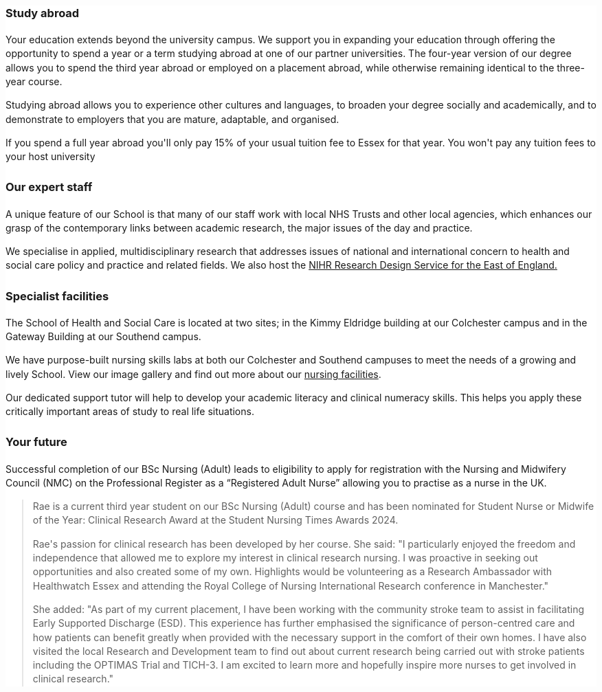### Study abroad

Your education extends beyond the university campus. We support you in expanding your education through offering the opportunity to spend a year or a term studying abroad at one of our partner universities. The four-year version of our degree allows you to spend the third year abroad or employed on a placement abroad, while otherwise remaining identical to the three-year course.

Studying abroad allows you to experience other cultures and languages, to broaden your degree socially and academically, and to demonstrate to employers that you are mature, adaptable, and organised.

If you spend a full year abroad you'll only pay 15% of your usual tuition fee to Essex for that year. You won't pay any tuition fees to your host university

### Our expert staff

A unique feature of our School is that many of our staff work with local NHS Trusts and other local agencies, which enhances our grasp of the contemporary links between academic research, the major issues of the day and practice.

We specialise in applied, multidisciplinary research that addresses issues of national and international concern to health and social care policy and practice and related fields. We also host the [NIHR Research Design Service for the East of England.](https://arc-eoe.nihr.ac.uk/events/nihr-research-design-service-east-england-rds-eoe-host-bitesize-nihr-research-social-care/)

### Specialist facilities

The School of Health and Social Care is located at two sites; in the Kimmy Eldridge building at our Colchester campus and in the Gateway Building at our Southend campus.

We have purpose-built nursing skills labs at both our Colchester and Southend campuses to meet the needs of a growing and lively School. View our image gallery and find out more about our  [nursing facilities](https://www.essex.ac.uk/departments/health-and-social-care/facilities#nursing_facilities).

Our dedicated support tutor will help to develop your academic literacy and clinical numeracy skills. This helps you apply these critically important areas of study to real life situations.

### Your future

Successful completion of our BSc Nursing (Adult) leads to eligibility to apply for registration with the Nursing and Midwifery Council (NMC) on the Professional Register as a “Registered Adult Nurse” allowing you to practise as a nurse in the UK.

> Rae is a current third year student on our BSc Nursing (Adult) course and has been nominated for Student Nurse or Midwife of the Year: Clinical Research Award at the Student Nursing Times Awards 2024.
>
> Rae's passion for clinical research has been developed by her course. She said: "I particularly enjoyed the freedom and independence that allowed me to explore my interest in clinical research nursing. I was proactive in seeking out opportunities and also created some of my own. Highlights would be volunteering as a Research Ambassador with Healthwatch Essex and attending the Royal College of Nursing International Research conference in Manchester."
>
> She added: "As part of my current placement, I have been working with the community stroke team to assist in facilitating Early Supported Discharge (ESD). This experience has further emphasised the significance of person-centred care and how patients can benefit greatly when provided with the necessary support in the comfort of their own homes. I have also visited the local Research and Development team to find out about current research being carried out with stroke patients including the OPTIMAS Trial and TICH-3. I am excited to learn more and hopefully inspire more nurses to get involved in clinical research."
